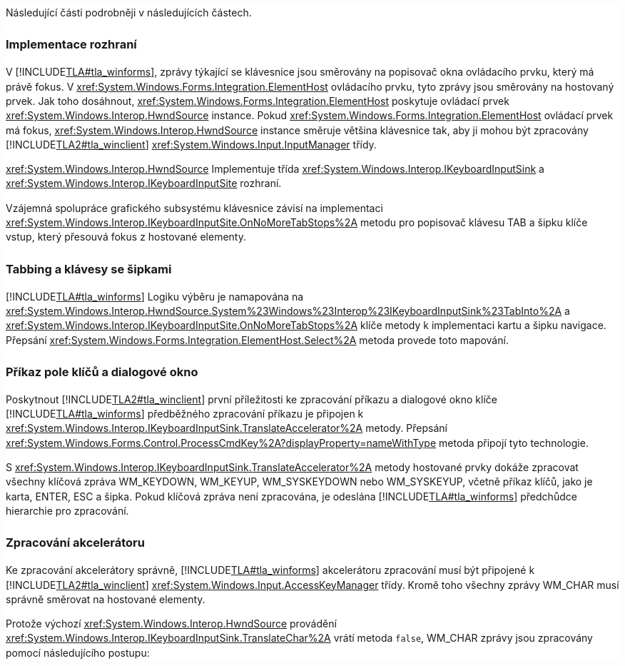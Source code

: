  Následující části podrobněji v následujících částech.  
  
### <a name="interface-implementations"></a>Implementace rozhraní  
 V [!INCLUDE[TLA#tla_winforms](../../../../includes/tlasharptla-winforms-md.md)], zprávy týkající se klávesnice jsou směrovány na popisovač okna ovládacího prvku, který má právě fokus. V <xref:System.Windows.Forms.Integration.ElementHost> ovládacího prvku, tyto zprávy jsou směrovány na hostovaný prvek. Jak toho dosáhnout, <xref:System.Windows.Forms.Integration.ElementHost> poskytuje ovládací prvek <xref:System.Windows.Interop.HwndSource> instance. Pokud <xref:System.Windows.Forms.Integration.ElementHost> ovládací prvek má fokus, <xref:System.Windows.Interop.HwndSource> instance směruje většina klávesnice tak, aby ji mohou být zpracovány [!INCLUDE[TLA2#tla_winclient](../../../../includes/tla2sharptla-winclient-md.md)] <xref:System.Windows.Input.InputManager> třídy.  
  
 <xref:System.Windows.Interop.HwndSource> Implementuje třída <xref:System.Windows.Interop.IKeyboardInputSink> a <xref:System.Windows.Interop.IKeyboardInputSite> rozhraní.  
  
 Vzájemná spolupráce grafického subsystému klávesnice závisí na implementaci <xref:System.Windows.Interop.IKeyboardInputSite.OnNoMoreTabStops%2A> metodu pro popisovač klávesu TAB a šipku klíče vstup, který přesouvá fokus z hostované elementy.  
  
### <a name="tabbing-and-arrow-keys"></a>Tabbing a klávesy se šipkami  
 [!INCLUDE[TLA#tla_winforms](../../../../includes/tlasharptla-winforms-md.md)] Logiku výběru je namapována na <xref:System.Windows.Interop.HwndSource.System%23Windows%23Interop%23IKeyboardInputSink%23TabInto%2A> a <xref:System.Windows.Interop.IKeyboardInputSite.OnNoMoreTabStops%2A> klíče metody k implementaci kartu a šipku navigace. Přepsání <xref:System.Windows.Forms.Integration.ElementHost.Select%2A> metoda provede toto mapování.  
  
### <a name="command-keys-and-dialog-box-keys"></a>Příkaz pole klíčů a dialogové okno  
 Poskytnout [!INCLUDE[TLA2#tla_winclient](../../../../includes/tla2sharptla-winclient-md.md)] první příležitosti ke zpracování příkazu a dialogové okno klíče [!INCLUDE[TLA#tla_winforms](../../../../includes/tlasharptla-winforms-md.md)] předběžného zpracování příkazu je připojen k <xref:System.Windows.Interop.IKeyboardInputSink.TranslateAccelerator%2A> metody. Přepsání <xref:System.Windows.Forms.Control.ProcessCmdKey%2A?displayProperty=nameWithType> metoda připojí tyto technologie.  
  
 S <xref:System.Windows.Interop.IKeyboardInputSink.TranslateAccelerator%2A> metody hostované prvky dokáže zpracovat všechny klíčová zpráva WM_KEYDOWN, WM_KEYUP, WM_SYSKEYDOWN nebo WM_SYSKEYUP, včetně příkaz klíčů, jako je karta, ENTER, ESC a šipka. Pokud klíčová zpráva není zpracována, je odeslána [!INCLUDE[TLA#tla_winforms](../../../../includes/tlasharptla-winforms-md.md)] předchůdce hierarchie pro zpracování.  
  
### <a name="accelerator-processing"></a>Zpracování akcelerátoru  
 Ke zpracování akcelerátory správně, [!INCLUDE[TLA#tla_winforms](../../../../includes/tlasharptla-winforms-md.md)] akcelerátoru zpracování musí být připojené k [!INCLUDE[TLA2#tla_winclient](../../../../includes/tla2sharptla-winclient-md.md)] <xref:System.Windows.Input.AccessKeyManager> třídy. Kromě toho všechny zprávy WM_CHAR musí správně směrovat na hostované elementy.  
  
 Protože výchozí <xref:System.Windows.Interop.HwndSource> provádění <xref:System.Windows.Interop.IKeyboardInputSink.TranslateChar%2A> vrátí metoda `false`, WM_CHAR zprávy jsou zpracovány pomocí následujícího postupu:  
  